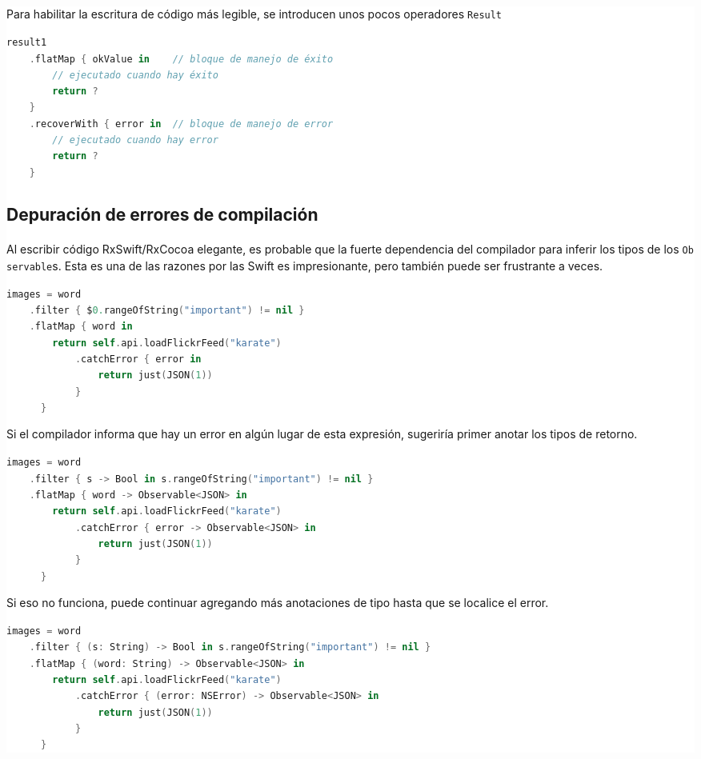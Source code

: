 Para habilitar la escritura de código más legible, se introducen unos pocos operadores `Result`

```swift
result1
    .flatMap { okValue in    // bloque de manejo de éxito
        // ejecutado cuando hay éxito
        return ?
    }
    .recoverWith { error in  // bloque de manejo de error
        // ejecutado cuando hay error
        return ?
    }
```

## Depuración de errores de compilación

Al escribir código RxSwift/RxCocoa elegante, es probable que la fuerte dependencia del compilador para inferir los tipos de los `Observable`s. Esta es una de las razones por las Swift es impresionante, pero también puede ser frustrante a veces.

```swift
images = word
    .filter { $0.rangeOfString("important") != nil }
    .flatMap { word in
        return self.api.loadFlickrFeed("karate")
            .catchError { error in
                return just(JSON(1))
            }
      }
```

Si el compilador informa que hay un error en algún lugar de esta expresión, sugeriría primer anotar los tipos de retorno.

```swift
images = word
    .filter { s -> Bool in s.rangeOfString("important") != nil }
    .flatMap { word -> Observable<JSON> in
        return self.api.loadFlickrFeed("karate")
            .catchError { error -> Observable<JSON> in
                return just(JSON(1))
            }
      }
```

Si eso no funciona, puede continuar agregando más anotaciones de tipo hasta que se localice el error.

```swift
images = word
    .filter { (s: String) -> Bool in s.rangeOfString("important") != nil }
    .flatMap { (word: String) -> Observable<JSON> in
        return self.api.loadFlickrFeed("karate")
            .catchError { (error: NSError) -> Observable<JSON> in
                return just(JSON(1))
            }
      }
```
